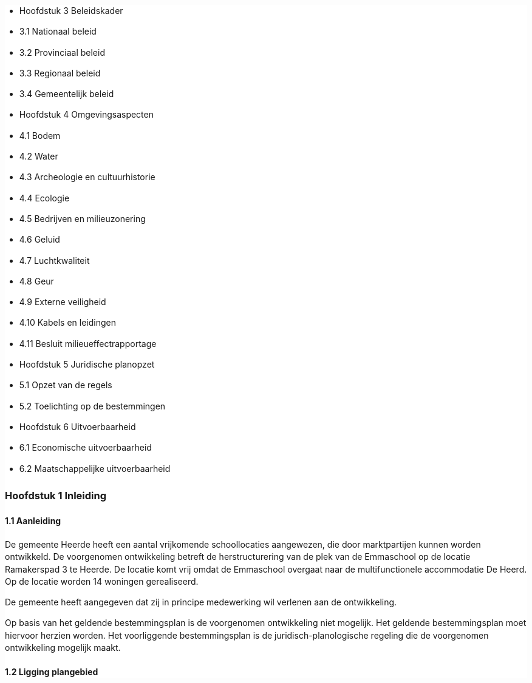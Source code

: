 * Hoofdstuk 3 Beleidskader

+ 3\.1 Nationaal beleid

+ 3\.2 Provinciaal beleid

+ 3\.3 Regionaal beleid

+ 3\.4 Gemeentelijk beleid

* Hoofdstuk 4 Omgevingsaspecten

+ 4\.1 Bodem

+ 4\.2 Water

+ 4\.3 Archeologie en cultuurhistorie

+ 4\.4 Ecologie

+ 4\.5 Bedrijven en milieuzonering

+ 4\.6 Geluid

+ 4\.7 Luchtkwaliteit

+ 4\.8 Geur

+ 4\.9 Externe veiligheid

+ 4\.10 Kabels en leidingen

+ 4\.11 Besluit milieueffectrapportage

* Hoofdstuk 5 Juridische planopzet

+ 5\.1 Opzet van de regels

+ 5\.2 Toelichting op de bestemmingen

* Hoofdstuk 6 Uitvoerbaarheid

+ 6\.1 Economische uitvoerbaarheid

+ 6\.2 Maatschappelijke uitvoerbaarheid

### Hoofdstuk 1 Inleiding

#### 1\.1 Aanleiding

De gemeente Heerde heeft een aantal vrijkomende schoollocaties aangewezen, die door marktpartijen kunnen worden ontwikkeld. De voorgenomen ontwikkeling betreft de herstructurering van de plek van de Emmaschool op de locatie Ramakerspad 3 te Heerde. De locatie komt vrij omdat de Emmaschool overgaat naar de multifunctionele accommodatie De Heerd. Op de locatie worden 14 woningen gerealiseerd.

De gemeente heeft aangegeven dat zij in principe medewerking wil verlenen aan de ontwikkeling.

Op basis van het geldende bestemmingsplan is de voorgenomen ontwikkeling niet mogelijk. Het geldende bestemmingsplan moet hiervoor herzien worden. Het voorliggende bestemmingsplan is de juridisch\-planologische regeling die de voorgenomen ontwikkeling mogelijk maakt.

#### 1\.2 Ligging plangebied
